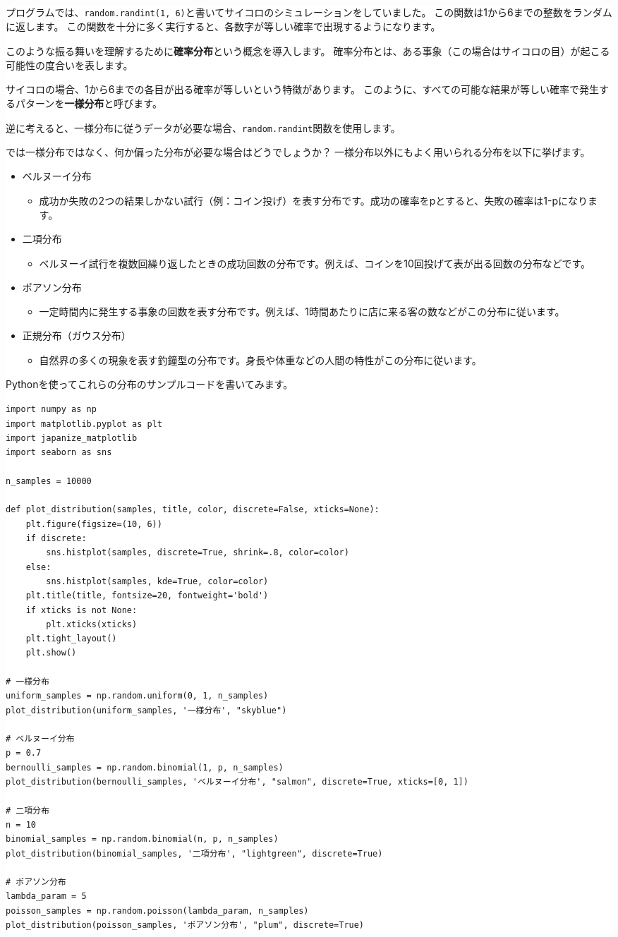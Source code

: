 プログラムでは、`random.randint(1, 6)`と書いてサイコロのシミュレーションをしていました。
この関数は1から6までの整数をランダムに返します。
この関数を十分に多く実行すると、各数字が等しい確率で出現するようになります。

このような振る舞いを理解するために**確率分布**という概念を導入します。
確率分布とは、ある事象（この場合はサイコロの目）が起こる可能性の度合いを表します。

サイコロの場合、1から6までの各目が出る確率が等しいという特徴があります。
このように、すべての可能な結果が等しい確率で発生するパターンを**一様分布**と呼びます。

逆に考えると、一様分布に従うデータが必要な場合、`random.randint`関数を使用します。

では一様分布ではなく、何か偏った分布が必要な場合はどうでしょうか？
一様分布以外にもよく用いられる分布を以下に挙げます。

- ベルヌーイ分布
   - 成功か失敗の2つの結果しかない試行（例：コイン投げ）を表す分布です。成功の確率をpとすると、失敗の確率は1-pになります。

- 二項分布
   - ベルヌーイ試行を複数回繰り返したときの成功回数の分布です。例えば、コインを10回投げて表が出る回数の分布などです。

- ポアソン分布
   - 一定時間内に発生する事象の回数を表す分布です。例えば、1時間あたりに店に来る客の数などがこの分布に従います。

- 正規分布（ガウス分布）
  - 自然界の多くの現象を表す釣鐘型の分布です。身長や体重などの人間の特性がこの分布に従います。

Pythonを使ってこれらの分布のサンプルコードを書いてみます。

```{code-cell}
import numpy as np
import matplotlib.pyplot as plt
import japanize_matplotlib
import seaborn as sns

n_samples = 10000

def plot_distribution(samples, title, color, discrete=False, xticks=None):
    plt.figure(figsize=(10, 6))
    if discrete:
        sns.histplot(samples, discrete=True, shrink=.8, color=color)
    else:
        sns.histplot(samples, kde=True, color=color)
    plt.title(title, fontsize=20, fontweight='bold')
    if xticks is not None:
        plt.xticks(xticks)
    plt.tight_layout()
    plt.show()

# 一様分布
uniform_samples = np.random.uniform(0, 1, n_samples)
plot_distribution(uniform_samples, '一様分布', "skyblue")

# ベルヌーイ分布
p = 0.7
bernoulli_samples = np.random.binomial(1, p, n_samples)
plot_distribution(bernoulli_samples, 'ベルヌーイ分布', "salmon", discrete=True, xticks=[0, 1])

# 二項分布
n = 10
binomial_samples = np.random.binomial(n, p, n_samples)
plot_distribution(binomial_samples, '二項分布', "lightgreen", discrete=True)

# ポアソン分布
lambda_param = 5
poisson_samples = np.random.poisson(lambda_param, n_samples)
plot_distribution(poisson_samples, 'ポアソン分布', "plum", discrete=True)

```